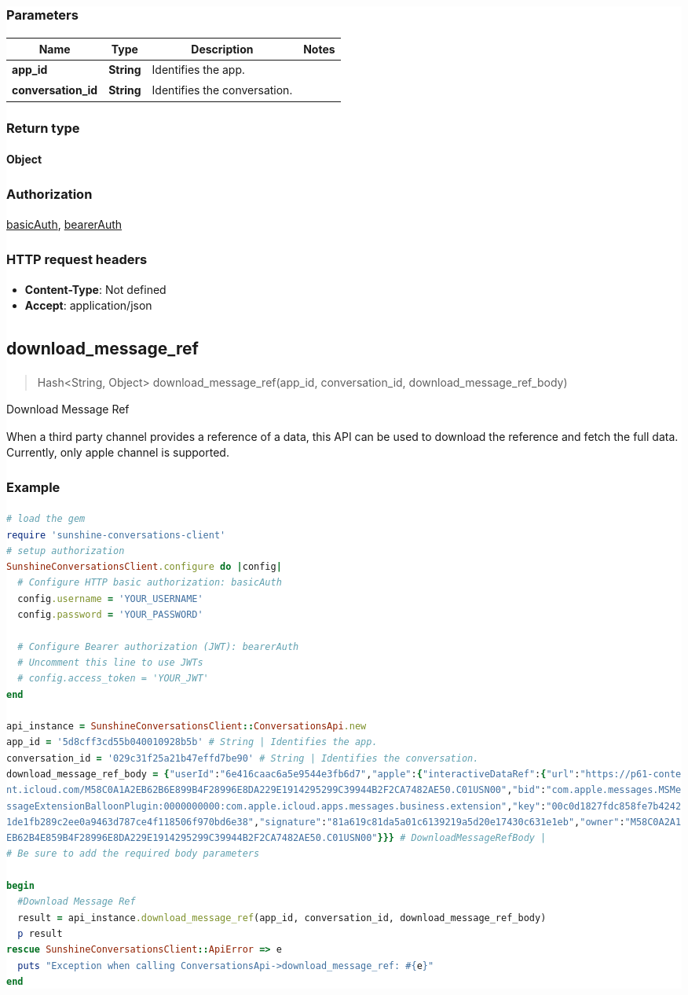 ### Parameters


Name | Type | Description  | Notes
------------- | ------------- | ------------- | -------------
 **app_id** | **String**| Identifies the app. | 
 **conversation_id** | **String**| Identifies the conversation. | 

### Return type

**Object**

### Authorization

[basicAuth](../README.md#basicAuth), [bearerAuth](../README.md#bearerAuth)

### HTTP request headers

- **Content-Type**: Not defined
- **Accept**: application/json


## download_message_ref

> Hash&lt;String, Object&gt; download_message_ref(app_id, conversation_id, download_message_ref_body)

Download Message Ref

When a third party channel provides a reference of a data, this API can be used to download the reference and fetch the full data. Currently, only apple channel is supported.

### Example

```ruby
# load the gem
require 'sunshine-conversations-client'
# setup authorization
SunshineConversationsClient.configure do |config|
  # Configure HTTP basic authorization: basicAuth
  config.username = 'YOUR_USERNAME'
  config.password = 'YOUR_PASSWORD'

  # Configure Bearer authorization (JWT): bearerAuth
  # Uncomment this line to use JWTs
  # config.access_token = 'YOUR_JWT'
end

api_instance = SunshineConversationsClient::ConversationsApi.new
app_id = '5d8cff3cd55b040010928b5b' # String | Identifies the app.
conversation_id = '029c31f25a21b47effd7be90' # String | Identifies the conversation.
download_message_ref_body = {"userId":"6e416caac6a5e9544e3fb6d7","apple":{"interactiveDataRef":{"url":"https://p61-content.icloud.com/M58C0A1A2EB62B6E899B4F28996E8DA229E1914295299C39944B2F2CA7482AE50.C01USN00","bid":"com.apple.messages.MSMessageExtensionBalloonPlugin:0000000000:com.apple.icloud.apps.messages.business.extension","key":"00c0d1827fdc858fe7b42421de1fb289c2ee0a9463d787ce4f118506f970bd6e38","signature":"81a619c81da5a01c6139219a5d20e17430c631e1eb","owner":"M58C0A2A1EB62B4E859B4F28996E8DA229E1914295299C39944B2F2CA7482AE50.C01USN00"}}} # DownloadMessageRefBody | 
# Be sure to add the required body parameters

begin
  #Download Message Ref
  result = api_instance.download_message_ref(app_id, conversation_id, download_message_ref_body)
  p result
rescue SunshineConversationsClient::ApiError => e
  puts "Exception when calling ConversationsApi->download_message_ref: #{e}"
end
```